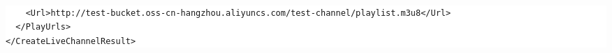 ```
    <Url>http://test-bucket.oss-cn-hangzhou.aliyuncs.com/test-channel/playlist.m3u8</Url>
  </PlayUrls>
</CreateLiveChannelResult>
```

